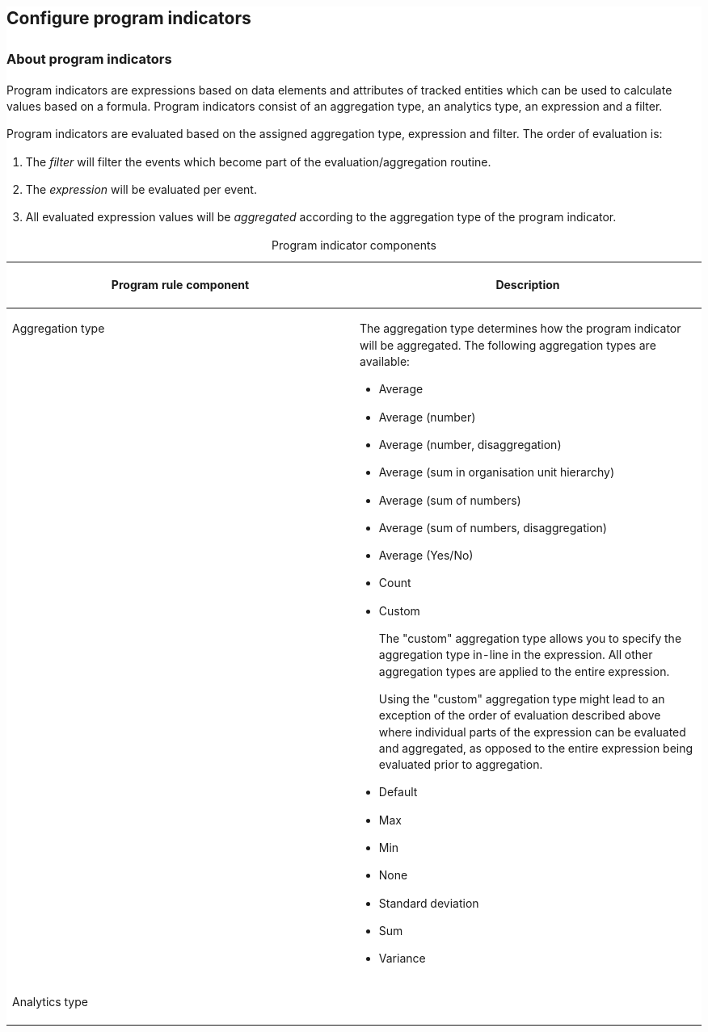 ## Configure program indicators



### About program indicators



Program indicators are expressions based on data elements and attributes
of tracked entities which can be used to calculate values based on a
formula. Program indicators consist of an aggregation type, an analytics
type, an expression and a filter.

Program indicators are evaluated based on the assigned aggregation type,
expression and filter. The order of evaluation is:

1.  The *filter* will filter the events which become part of the
    evaluation/aggregation routine.

2.  The *expression* will be evaluated per event.

3.  All evaluated expression values will be *aggregated* according to
    the aggregation type of the program indicator.

<table>
<caption>Program indicator components</caption>
<colgroup>
<col style="width: 50%" />
<col style="width: 50%" />
</colgroup>
<thead>
<tr class="header">
<th><p>Program rule component</p></th>
<th><p>Description</p></th>
</tr>
</thead>
<tbody>
<tr class="odd">
<td><p>Aggregation type</p></td>
<td><p>The aggregation type determines how the program indicator will be aggregated. The following aggregation types are available:</p>
<ul>
<li><p>Average</p></li>
<li><p>Average (number)</p></li>
<li><p>Average (number, disaggregation)</p></li>
<li><p>Average (sum in organisation unit hierarchy)</p></li>
<li><p>Average (sum of numbers)</p></li>
<li><p>Average (sum of numbers, disaggregation)</p></li>
<li><p>Average (Yes/No)</p></li>
<li><p>Count</p></li>
<li><p>Custom</p>
<p>The &quot;custom&quot; aggregation type allows you to specify the aggregation type in-line in the expression. All other aggregation  types are applied to the entire expression.</p>
<p>Using the &quot;custom&quot; aggregation type might lead to an exception of the order of evaluation described above where individual parts of the expression can be evaluated and aggregated, as opposed to the entire expression being evaluated prior to aggregation.</p></li>
<li><p>Default</p></li>
<li><p>Max</p></li>
<li><p>Min</p></li>
<li><p>None</p></li>
<li><p>Standard deviation</p></li>
<li><p>Sum</p></li>
<li><p>Variance</p></li>
</ul></td>
</tr>
<tr class="even">
<td><p>Analytics type</p></td>